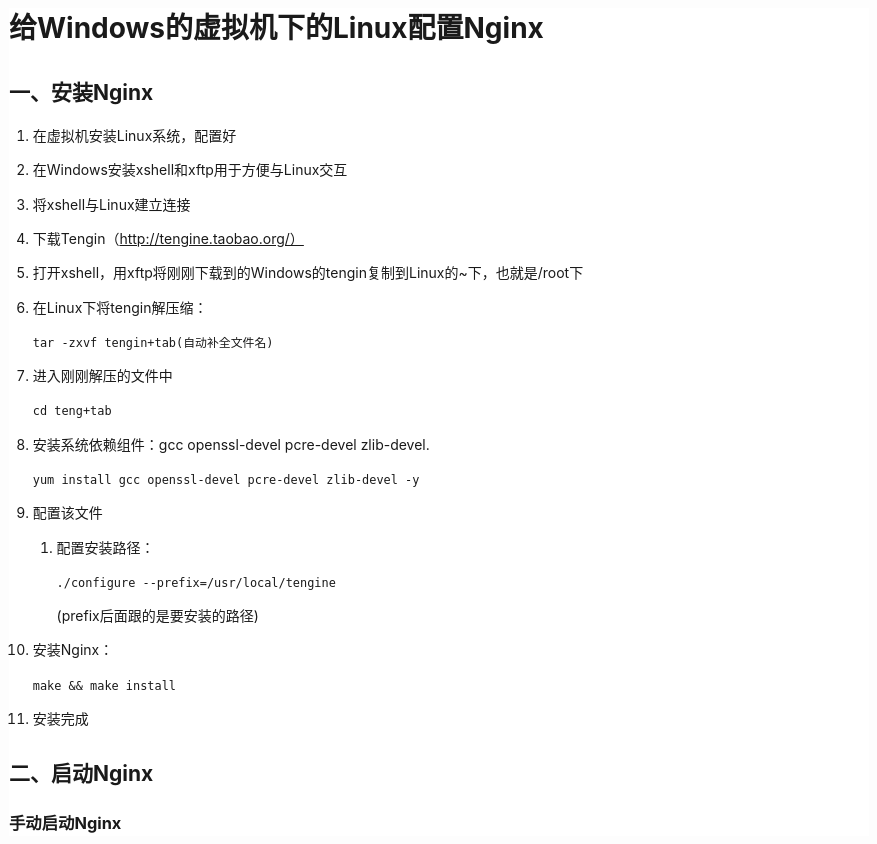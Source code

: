 # 给Windows的虚拟机下的Linux配置Nginx



## 一、安装Nginx

1. 在虚拟机安装Linux系统，配置好

2. 在Windows安装xshell和xftp用于方便与Linux交互

3.  将xshell与Linux建立连接

4. 下载Tengin（http://tengine.taobao.org/）

5. 打开xshell，用xftp将刚刚下载到的Windows的tengin复制到Linux的~下，也就是/root下

6. 在Linux下将tengin解压缩：

   ```
   tar -zxvf tengin+tab(自动补全文件名)
   ```

   

7. 进入刚刚解压的文件中

   ```
   cd teng+tab
   ```

   

8. 安装系统依赖组件：gcc openssl-devel pcre-devel zlib-devel.

   ```
   yum install gcc openssl-devel pcre-devel zlib-devel -y
   ```

9. 配置该文件

   1. 配置安装路径：

      ```
      ./configure --prefix=/usr/local/tengine
      ```

      (prefix后面跟的是要安装的路径)

10. 安装Nginx：

    ```
    make && make install
    ```

11. 安装完成

## 二、启动Nginx

### 手动启动Nginx
